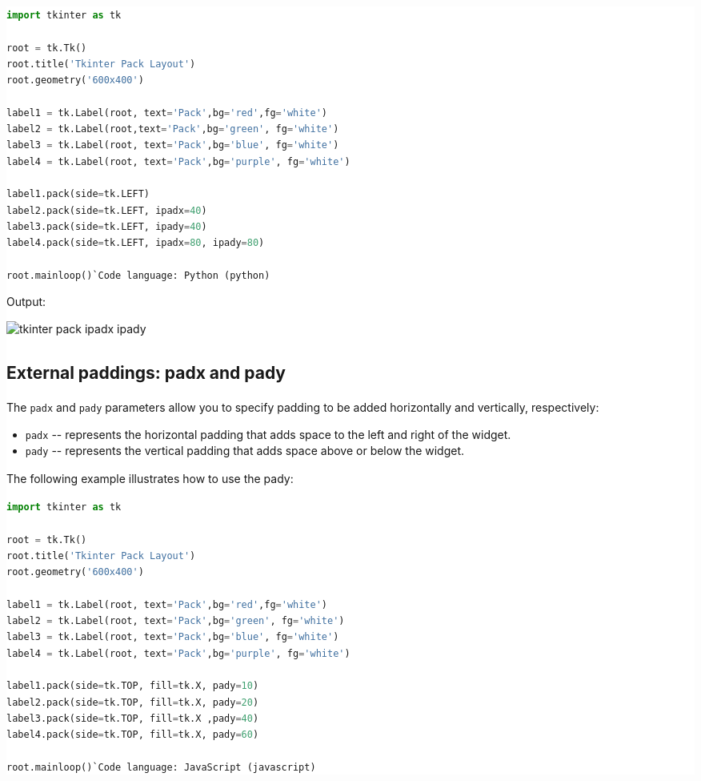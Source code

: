 ```py
import tkinter as tk

root = tk.Tk()
root.title('Tkinter Pack Layout')
root.geometry('600x400')

label1 = tk.Label(root, text='Pack',bg='red',fg='white')
label2 = tk.Label(root,text='Pack',bg='green', fg='white')
label3 = tk.Label(root, text='Pack',bg='blue', fg='white')
label4 = tk.Label(root, text='Pack',bg='purple', fg='white')

label1.pack(side=tk.LEFT)
label2.pack(side=tk.LEFT, ipadx=40)
label3.pack(side=tk.LEFT, ipady=40)
label4.pack(side=tk.LEFT, ipadx=80, ipady=80)

root.mainloop()`Code language: Python (python)
```
Output:

![tkinter pack ipadx ipady](https://www.pythontutorial.net/wp-content/uploads/2023/11/tkinter-pack-ipadx-ipady.png)

External paddings: padx and pady [](https://www.pythontutorial.net/tkinter/tkinter-pack/#external-paddings-padx-and-pady "Anchor for External paddings: padx and pady")
-----------------------------------------------------------------------------------------------------------------------------------------------------------------------

The `padx` and `pady` parameters allow you to specify padding to be added horizontally and vertically, respectively:

-   `padx` -- represents the horizontal padding that adds space to the left and right of the widget.
-   `pady` -- represents the vertical padding that adds space above or below the widget.

The following example illustrates how to use the pady:

```py
import tkinter as tk

root = tk.Tk()
root.title('Tkinter Pack Layout')
root.geometry('600x400')

label1 = tk.Label(root, text='Pack',bg='red',fg='white')
label2 = tk.Label(root, text='Pack',bg='green', fg='white')
label3 = tk.Label(root, text='Pack',bg='blue', fg='white')
label4 = tk.Label(root, text='Pack',bg='purple', fg='white')

label1.pack(side=tk.TOP, fill=tk.X, pady=10)
label2.pack(side=tk.TOP, fill=tk.X, pady=20)
label3.pack(side=tk.TOP, fill=tk.X ,pady=40)
label4.pack(side=tk.TOP, fill=tk.X, pady=60)

root.mainloop()`Code language: JavaScript (javascript)
```
